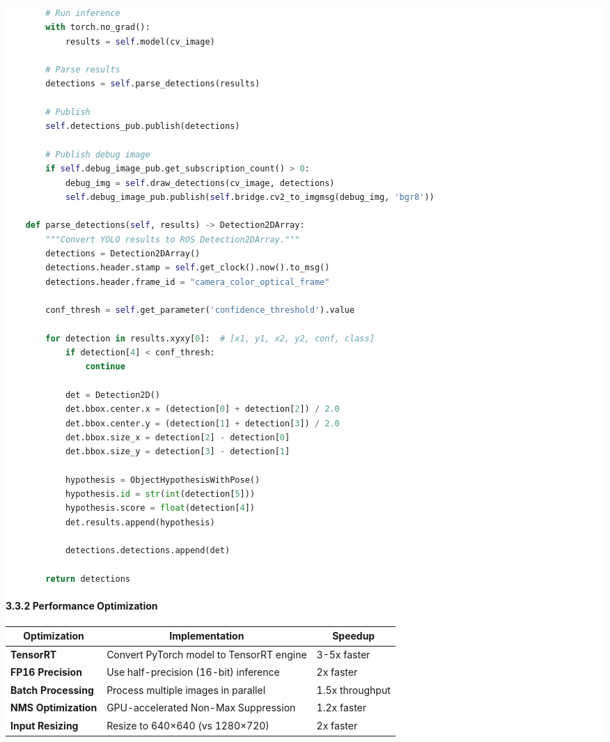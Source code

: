 ```python
        # Run inference
        with torch.no_grad():
            results = self.model(cv_image)

        # Parse results
        detections = self.parse_detections(results)

        # Publish
        self.detections_pub.publish(detections)

        # Publish debug image
        if self.debug_image_pub.get_subscription_count() > 0:
            debug_img = self.draw_detections(cv_image, detections)
            self.debug_image_pub.publish(self.bridge.cv2_to_imgmsg(debug_img, 'bgr8'))

    def parse_detections(self, results) -> Detection2DArray:
        """Convert YOLO results to ROS Detection2DArray."""
        detections = Detection2DArray()
        detections.header.stamp = self.get_clock().now().to_msg()
        detections.header.frame_id = "camera_color_optical_frame"

        conf_thresh = self.get_parameter('confidence_threshold').value

        for detection in results.xyxy[0]:  # [x1, y1, x2, y2, conf, class]
            if detection[4] < conf_thresh:
                continue

            det = Detection2D()
            det.bbox.center.x = (detection[0] + detection[2]) / 2.0
            det.bbox.center.y = (detection[1] + detection[3]) / 2.0
            det.bbox.size_x = detection[2] - detection[0]
            det.bbox.size_y = detection[3] - detection[1]

            hypothesis = ObjectHypothesisWithPose()
            hypothesis.id = str(int(detection[5]))
            hypothesis.score = float(detection[4])
            det.results.append(hypothesis)

            detections.detections.append(det)

        return detections
```

#### 3.3.2 Performance Optimization

| **Optimization** | **Implementation** | **Speedup** |
|------------------|-------------------|-------------|
| **TensorRT** | Convert PyTorch model to TensorRT engine | 3-5x faster |
| **FP16 Precision** | Use half-precision (16-bit) inference | 2x faster |
| **Batch Processing** | Process multiple images in parallel | 1.5x throughput |
| **NMS Optimization** | GPU-accelerated Non-Max Suppression | 1.2x faster |
| **Input Resizing** | Resize to 640×640 (vs 1280×720) | 2x faster |
